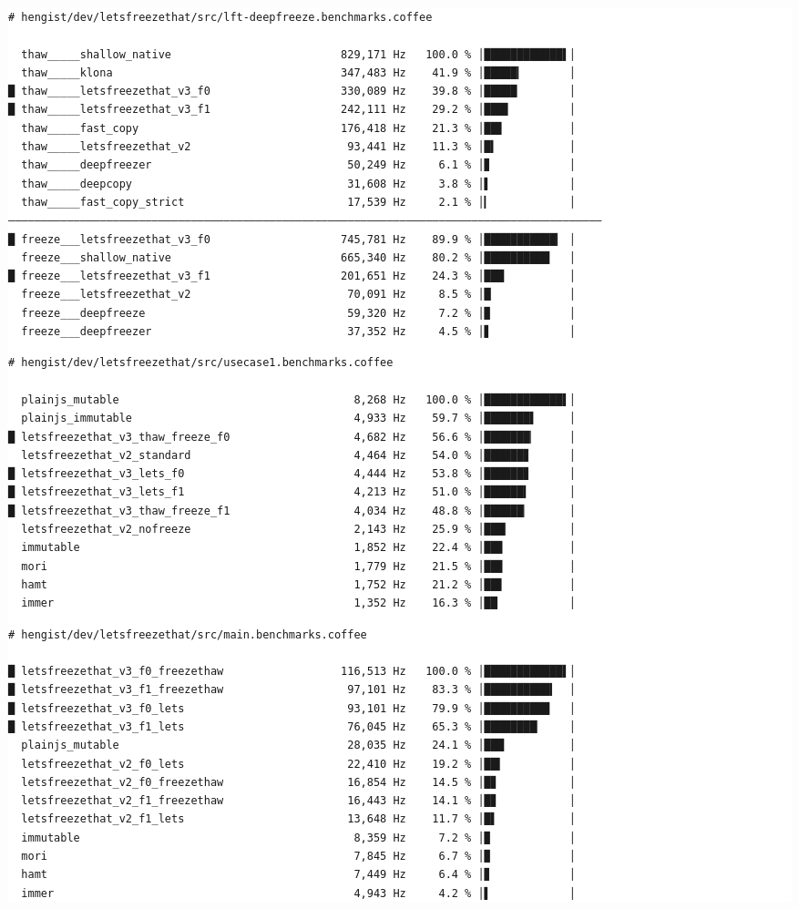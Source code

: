 ```
# hengist/dev/letsfreezethat/src/lft-deepfreeze.benchmarks.coffee

  thaw_____shallow_native                          829,171 Hz   100.0 % │████████████▌│
  thaw_____klona                                   347,483 Hz    41.9 % │█████▎       │
█ thaw_____letsfreezethat_v3_f0                    330,089 Hz    39.8 % │█████        │
█ thaw_____letsfreezethat_v3_f1                    242,111 Hz    29.2 % │███▋         │
  thaw_____fast_copy                               176,418 Hz    21.3 % │██▋          │
  thaw_____letsfreezethat_v2                        93,441 Hz    11.3 % │█▍           │
  thaw_____deepfreezer                              50,249 Hz     6.1 % │▊            │
  thaw_____deepcopy                                 31,608 Hz     3.8 % │▌            │
  thaw_____fast_copy_strict                         17,539 Hz     2.1 % │▎            │
———————————————————————————————————————————————————————————————————————————————————————————
█ freeze___letsfreezethat_v3_f0                    745,781 Hz    89.9 % │███████████▎ │
  freeze___shallow_native                          665,340 Hz    80.2 % │██████████   │
█ freeze___letsfreezethat_v3_f1                    201,651 Hz    24.3 % │███          │
  freeze___letsfreezethat_v2                        70,091 Hz     8.5 % │█            │
  freeze___deepfreeze                               59,320 Hz     7.2 % │▉            │
  freeze___deepfreezer                              37,352 Hz     4.5 % │▋            │
```

```
# hengist/dev/letsfreezethat/src/usecase1.benchmarks.coffee

  plainjs_mutable                                    8,268 Hz   100.0 % │████████████▌│
  plainjs_immutable                                  4,933 Hz    59.7 % │███████▌     │
█ letsfreezethat_v3_thaw_freeze_f0                   4,682 Hz    56.6 % │███████▏     │
  letsfreezethat_v2_standard                         4,464 Hz    54.0 % │██████▊      │
█ letsfreezethat_v3_lets_f0                          4,444 Hz    53.8 % │██████▊      │
█ letsfreezethat_v3_lets_f1                          4,213 Hz    51.0 % │██████▍      │
█ letsfreezethat_v3_thaw_freeze_f1                   4,034 Hz    48.8 % │██████▏      │
  letsfreezethat_v2_nofreeze                         2,143 Hz    25.9 % │███▎         │
  immutable                                          1,852 Hz    22.4 % │██▊          │
  mori                                               1,779 Hz    21.5 % │██▊          │
  hamt                                               1,752 Hz    21.2 % │██▋          │
  immer                                              1,352 Hz    16.3 % │██           │
```

```
# hengist/dev/letsfreezethat/src/main.benchmarks.coffee

█ letsfreezethat_v3_f0_freezethaw                  116,513 Hz   100.0 % │████████████▌│
█ letsfreezethat_v3_f1_freezethaw                   97,101 Hz    83.3 % │██████████▍  │
█ letsfreezethat_v3_f0_lets                         93,101 Hz    79.9 % │██████████   │
█ letsfreezethat_v3_f1_lets                         76,045 Hz    65.3 % │████████▏    │
  plainjs_mutable                                   28,035 Hz    24.1 % │███          │
  letsfreezethat_v2_f0_lets                         22,410 Hz    19.2 % │██▍          │
  letsfreezethat_v2_f0_freezethaw                   16,854 Hz    14.5 % │█▊           │
  letsfreezethat_v2_f1_freezethaw                   16,443 Hz    14.1 % │█▊           │
  letsfreezethat_v2_f1_lets                         13,648 Hz    11.7 % │█▌           │
  immutable                                          8,359 Hz     7.2 % │▉            │
  mori                                               7,845 Hz     6.7 % │▉            │
  hamt                                               7,449 Hz     6.4 % │▊            │
  immer                                              4,943 Hz     4.2 % │▌            │
```
